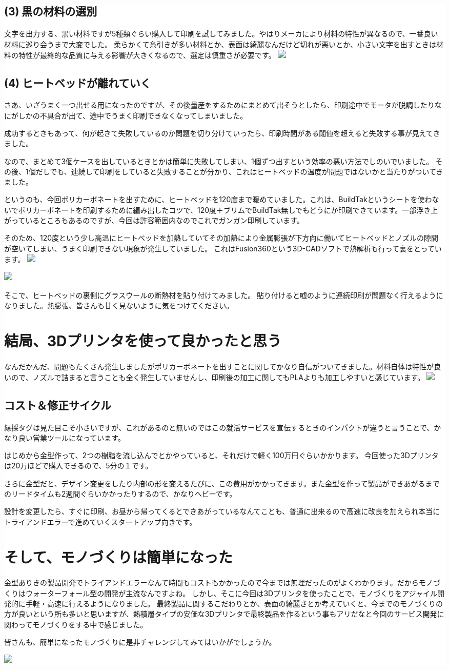 
## (3) 黒の材料の選別
文字を出力する、黒い材料ですが5種類ぐらい購入して印刷を試してみました。やはりメーカにより材料の特性が異なるので、一番良い材料に巡り会うまで大変でした。
柔らかくて糸引きが多い材料とか、表面は綺麗なんだけど切れが悪いとか、小さい文字を出すときは材料の特性が最終的な品質に与える影響が大きくなるので、選定は慎重さが必要です。
<img src="/images/20170127/photo_20170127_05.jpeg" loading="lazy">


## (4) ヒートベッドが離れていく
さあ、いざうまく一つ出せる用になったのですが、その後量産をするためにまとめて出そうとしたら、印刷途中でモータが脱調したりなにがしかの不具合が出て、途中でうまく印刷できなくなってしまいました。

成功するときもあって、何が起きて失敗しているのか問題を切り分けていったら、印刷時間がある閾値を超えると失敗する事が見えてきました。

なので、まとめて3個ケースを出しているときとかは簡単に失敗してしまい、1個ずつ出すという効率の悪い方法でしのいでいました。
その後、1個だしでも、連続して印刷をしていると失敗することが分かり、これはヒートベッドの温度が問題ではないかと当たりがついてきました。

というのも、今回ポリカーボネートを出すために、ヒートベッドを120度まで暖めていました。これは、BuildTakというシートを使わないでポリカーボネートを印刷するために編み出したコツで、120度＋ブリムでBuildTak無しでもどうにか印刷できています。一部浮き上がっているところもあるのですが、今回は許容範囲内なのでこれでガンガン印刷しています。

そのため、120度という少し高温にヒートベッドを加熱していてその加熱により金属膨張が下方向に働いてヒートベッドとノズルの隙間が空いてしまい、うまく印刷できない現象が発生していました。
これはFusion360という3D-CADソフトで熱解析も行って裏をとっています。
<img src="/images/20170127/photo_20170127_06.jpeg" loading="lazy">

<img src="/images/20170127/photo_20170127_07.jpeg" loading="lazy">

そこで、ヒートベッドの裏側にグラスウールの断熱材を貼り付けてみました。
貼り付けると嘘のように連続印刷が問題なく行えるようになりました。熱膨張、皆さんも甘く見ないように気をつけてください。


# 結局、3Dプリンタを使って良かったと思う
なんだかんだ、問題もたくさん発生しましたがポリカーボネートを出すことに関してかなり自信がついてきました。材料自体は特性が良いので、ノズルで詰まると言うことも全く発生していませんし、印刷後の加工に関してもPLAよりも加工しやすいと感じています。
<img src="/images/20170127/photo_20170127_08.jpeg" loading="lazy">


## コスト＆修正サイクル
縁採タグは見た目こそ小さいですが、これがあるのと無いのではこの就活サービスを宣伝するときのインパクトが違うと言うことで、かなり良い営業ツールになっています。

はじめから金型作って、2つの樹脂を流し込んでとかやっていると、それだけで軽く100万円ぐらいかかります。
今回使った3Dプリンタは20万ほどで購入できるので、5分の１です。

さらに金型だと、デザイン変更をしたり内部の形を変えるたびに、この費用がかかってきます。また金型を作って製品ができあがるまでのリードタイムも2週間ぐらいかかったりするので、かなりヘビーです。

設計を変更したら、すぐに印刷、お昼から帰ってくるとできあがっているなんてことも、普通に出来るので高速に改良を加えられ本当にトライアンドエラーで進めていくスタートアップ向きです。



# そして、モノづくりは簡単になった
金型ありきの製品開発でトライアンドエラーなんて時間もコストもかかったので今までは無理だったのがよくわかります。だからモノづくりはウォーターフォール型の開発が主流なんですよね。
しかし、そこに今回は3Dプリンタを使ったことで、モノづくりをアジャイル開発的に手軽・高速に行えるようになりました。
最終製品に関するこだわりとか、表面の綺麗さとか考えていくと、今までのモノづくりの方が良いという所も多いと思いますが、熱積層タイプの安価な3Dプリンタで最終製品を作るという事もアリだなと今回のサービス開発に関わってモノづくりをする中で感じました。

皆さんも、簡単になったモノづくりに是非チャレンジしてみてはいかがでしょうか。

<img src="/images/20170127/photo_20170127_09.jpeg" loading="lazy">
